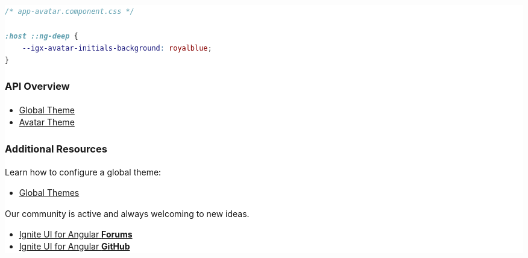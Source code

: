 ```css
/* app-avatar.component.css */

:host ::ng-deep {
    --igx-avatar-initials-background: royalblue;
}
```
<div class="divider"></div>

### API Overview
* [Global Theme]({environment:sassApiUrl}/index.html#mixin-igx-theme)
* [Avatar Theme]({environment:sassApiUrl}/index.html#function-igx-avatar)

<div class="divider--half"></div>

### Additional Resources
<div class="divider--half"></div>

Learn how to configure a global theme:

* [Global Themes](./global-theme.md)

Our community is active and always welcoming to new ideas.

* [Ignite UI for Angular **Forums**](https://www.infragistics.com/community/forums/f/ignite-ui-for-angular)
* [Ignite UI for Angular **GitHub**](https://github.com/IgniteUI/igniteui-angular)